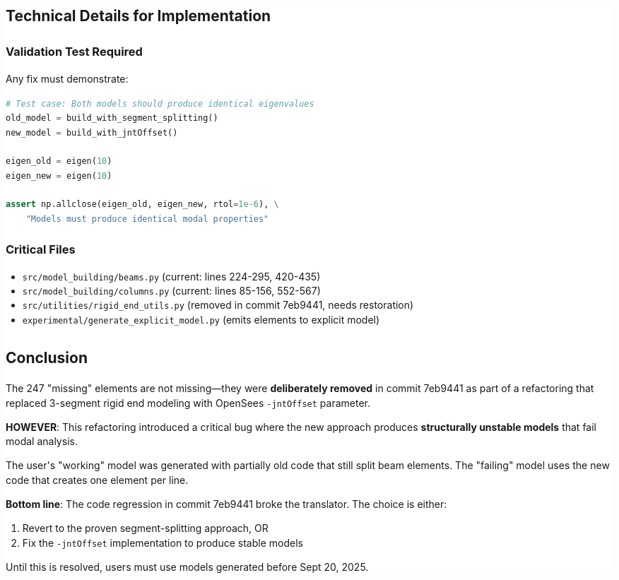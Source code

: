 ## Technical Details for Implementation

### Validation Test Required

Any fix must demonstrate:
```python
# Test case: Both models should produce identical eigenvalues
old_model = build_with_segment_splitting()
new_model = build_with_jntOffset()

eigen_old = eigen(10)
eigen_new = eigen(10)

assert np.allclose(eigen_old, eigen_new, rtol=1e-6), \
    "Models must produce identical modal properties"
```

### Critical Files

- `src/model_building/beams.py` (current: lines 224-295, 420-435)
- `src/model_building/columns.py` (current: lines 85-156, 552-567)
- `src/utilities/rigid_end_utils.py` (removed in commit 7eb9441, needs restoration)
- `experimental/generate_explicit_model.py` (emits elements to explicit model)

## Conclusion

The 247 "missing" elements are not missing—they were **deliberately removed** in commit 7eb9441 as part of a refactoring that replaced 3-segment rigid end modeling with OpenSees `-jntOffset` parameter.

**HOWEVER**: This refactoring introduced a critical bug where the new approach produces **structurally unstable models** that fail modal analysis.

The user's "working" model was generated with partially old code that still split beam elements. The "failing" model uses the new code that creates one element per line.

**Bottom line**: The code regression in commit 7eb9441 broke the translator. The choice is either:
1. Revert to the proven segment-splitting approach, OR
2. Fix the `-jntOffset` implementation to produce stable models

Until this is resolved, users must use models generated before Sept 20, 2025.
